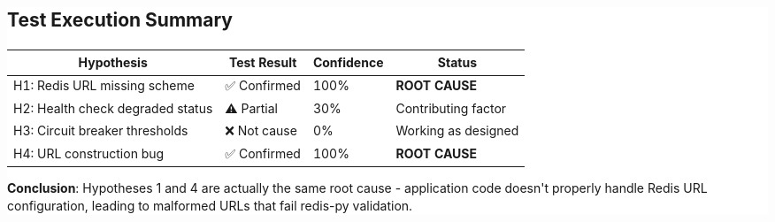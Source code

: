 
## Test Execution Summary

| Hypothesis | Test Result | Confidence | Status |
|------------|-------------|------------|--------|
| H1: Redis URL missing scheme | ✅ Confirmed | 100% | **ROOT CAUSE** |
| H2: Health check degraded status | ⚠️ Partial | 30% | Contributing factor |
| H3: Circuit breaker thresholds | ❌ Not cause | 0% | Working as designed |
| H4: URL construction bug | ✅ Confirmed | 100% | **ROOT CAUSE** |

**Conclusion**: Hypotheses 1 and 4 are actually the same root cause - application code doesn't properly handle Redis URL configuration, leading to malformed URLs that fail redis-py validation.
